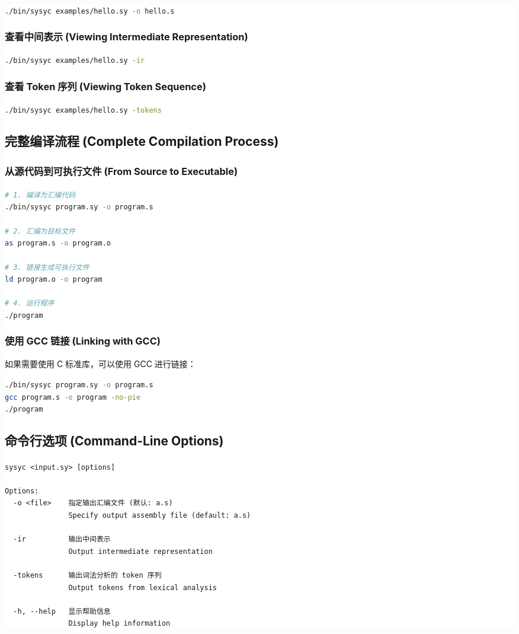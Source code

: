 ```bash
./bin/sysyc examples/hello.sy -o hello.s
```

### 查看中间表示 (Viewing Intermediate Representation)

```bash
./bin/sysyc examples/hello.sy -ir
```

### 查看 Token 序列 (Viewing Token Sequence)

```bash
./bin/sysyc examples/hello.sy -tokens
```

## 完整编译流程 (Complete Compilation Process)

### 从源代码到可执行文件 (From Source to Executable)

```bash
# 1. 编译为汇编代码
./bin/sysyc program.sy -o program.s

# 2. 汇编为目标文件
as program.s -o program.o

# 3. 链接生成可执行文件
ld program.o -o program

# 4. 运行程序
./program
```

### 使用 GCC 链接 (Linking with GCC)

如果需要使用 C 标准库，可以使用 GCC 进行链接：

```bash
./bin/sysyc program.sy -o program.s
gcc program.s -o program -no-pie
./program
```

## 命令行选项 (Command-Line Options)

```
sysyc <input.sy> [options]

Options:
  -o <file>    指定输出汇编文件 (默认: a.s)
               Specify output assembly file (default: a.s)
               
  -ir          输出中间表示
               Output intermediate representation
               
  -tokens      输出词法分析的 token 序列
               Output tokens from lexical analysis
               
  -h, --help   显示帮助信息
               Display help information
```

